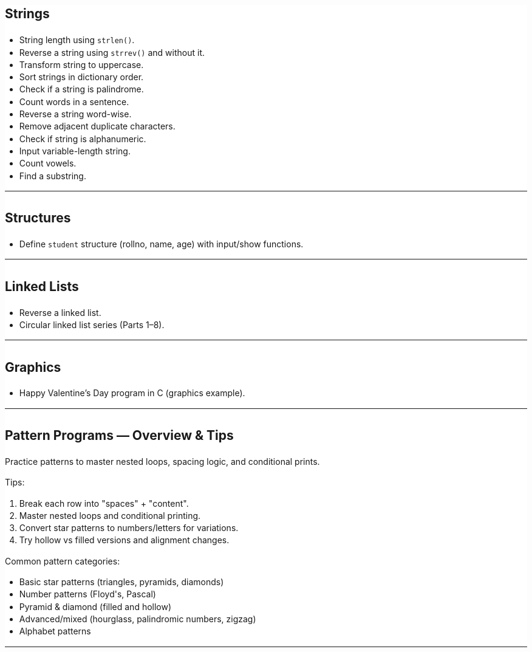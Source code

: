
## Strings
- String length using `strlen()`.
- Reverse a string using `strrev()` and without it.
- Transform string to uppercase.
- Sort strings in dictionary order.
- Check if a string is palindrome.
- Count words in a sentence.
- Reverse a string word-wise.
- Remove adjacent duplicate characters.
- Check if string is alphanumeric.
- Input variable-length string.
- Count vowels.
- Find a substring.

---

## Structures
- Define `student` structure (rollno, name, age) with input/show functions.

---

## Linked Lists
- Reverse a linked list.
- Circular linked list series (Parts 1–8).

---

## Graphics
- Happy Valentine’s Day program in C (graphics example).

---

## Pattern Programs — Overview & Tips
Practice patterns to master nested loops, spacing logic, and conditional prints.

Tips:
1. Break each row into "spaces" + "content".
2. Master nested loops and conditional printing.
3. Convert star patterns to numbers/letters for variations.
4. Try hollow vs filled versions and alignment changes.

Common pattern categories:
- Basic star patterns (triangles, pyramids, diamonds)
- Number patterns (Floyd's, Pascal)
- Pyramid & diamond (filled and hollow)
- Advanced/mixed (hourglass, palindromic numbers, zigzag)
- Alphabet patterns

---
